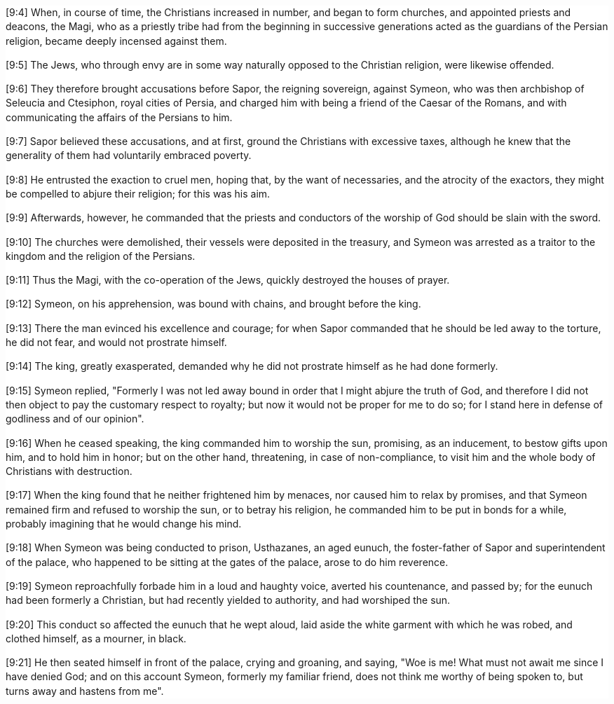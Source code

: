 [9:4] When, in course of time, the Christians increased in number, and began to form churches, and appointed priests and deacons, the Magi, who as a priestly tribe had from the beginning in successive generations acted as the guardians of the Persian religion, became deeply incensed against them.

[9:5] The Jews, who through envy are in some way naturally opposed to the Christian religion, were likewise offended.

[9:6] They therefore brought accusations before Sapor, the reigning sovereign, against Symeon, who was then archbishop of Seleucia and Ctesiphon, royal cities of Persia, and charged him with being a friend of the Caesar of the Romans, and with communicating the affairs of the Persians to him.

[9:7] Sapor believed these accusations, and at first, ground the Christians with excessive taxes, although he knew that the generality of them had voluntarily embraced poverty.

[9:8] He entrusted the exaction to cruel men, hoping that, by the want of necessaries, and the atrocity of the exactors, they might be compelled to abjure their religion; for this was his aim.

[9:9] Afterwards, however, he commanded that the priests and conductors of the worship of God should be slain with the sword.

[9:10] The churches were demolished, their vessels were deposited in the treasury, and Symeon was arrested as a traitor to the kingdom and the religion of the Persians.

[9:11] Thus the Magi, with the co-operation of the Jews, quickly destroyed the houses of prayer.

[9:12] Symeon, on his apprehension, was bound with chains, and brought before the king.

[9:13] There the man evinced his excellence and courage; for when Sapor commanded that he should be led away to the torture, he did not fear, and would not prostrate himself.

[9:14] The king, greatly exasperated, demanded why he did not prostrate himself as he had done formerly.

[9:15] Symeon replied, "Formerly I was not led away bound in order that I might abjure the truth of God, and therefore I did not then object to pay the customary respect to royalty; but now it would not be proper for me to do so; for I stand here in defense of godliness and of our opinion".

[9:16] When he ceased speaking, the king commanded him to worship the sun, promising, as an inducement, to bestow gifts upon him, and to hold him in honor; but on the other hand, threatening, in case of non-compliance, to visit him and the whole body of Christians with destruction.

[9:17] When the king found that he neither frightened him by menaces, nor caused him to relax by promises, and that Symeon remained firm and refused to worship the sun, or to betray his religion, he commanded him to be put in bonds for a while, probably imagining that he would change his mind.

[9:18] When Symeon was being conducted to prison, Usthazanes, an aged eunuch, the foster-father of Sapor and superintendent of the palace, who happened to be sitting at the gates of the palace, arose to do him reverence.

[9:19] Symeon reproachfully forbade him in a loud and haughty voice, averted his countenance, and passed by; for the eunuch had been formerly a Christian, but had recently yielded to authority, and had worshiped the sun.

[9:20] This conduct so affected the eunuch that he wept aloud, laid aside the white garment with which he was robed, and clothed himself, as a mourner, in black.

[9:21] He then seated himself in front of the palace, crying and groaning, and saying, "Woe is me! What must not await me since I have denied God; and on this account Symeon, formerly my familiar friend, does not think me worthy of being spoken to, but turns away and hastens from me".
